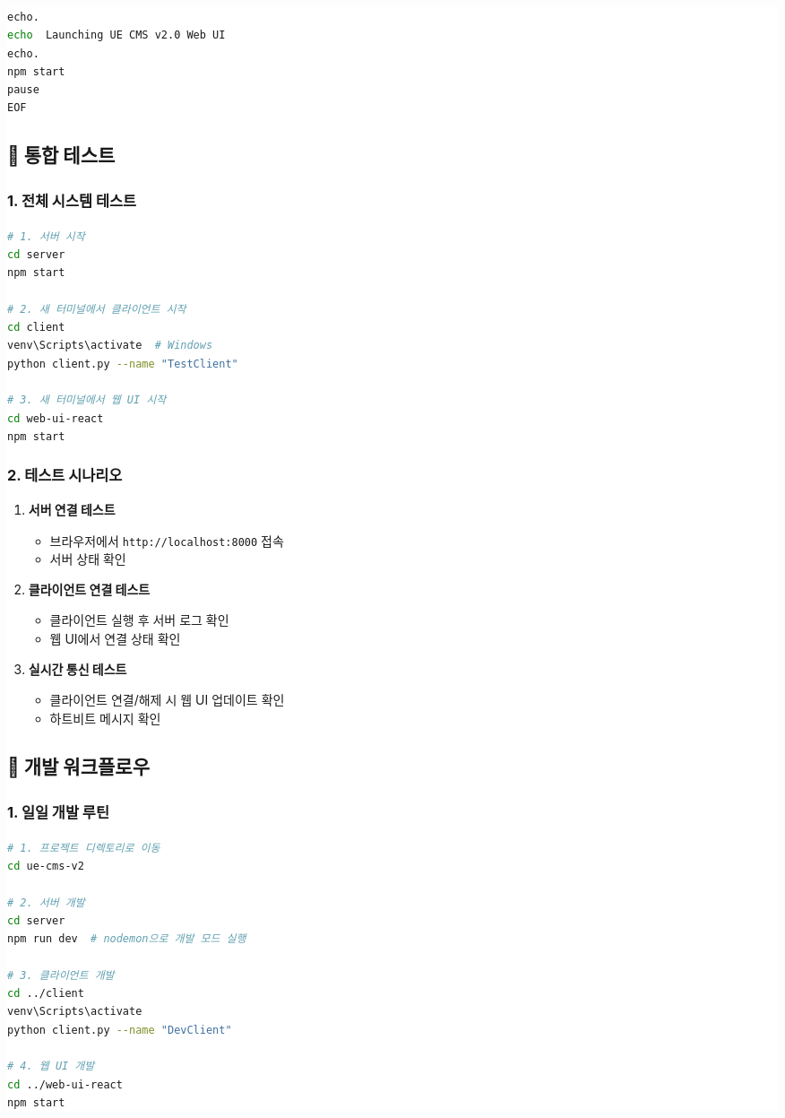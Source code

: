 ```bash
echo.
echo  Launching UE CMS v2.0 Web UI
echo.
npm start
pause
EOF
```

## 🧪 통합 테스트

### 1. 전체 시스템 테스트

```bash
# 1. 서버 시작
cd server
npm start

# 2. 새 터미널에서 클라이언트 시작
cd client
venv\Scripts\activate  # Windows
python client.py --name "TestClient"

# 3. 새 터미널에서 웹 UI 시작
cd web-ui-react
npm start
```

### 2. 테스트 시나리오

1. **서버 연결 테스트**
   - 브라우저에서 `http://localhost:8000` 접속
   - 서버 상태 확인

2. **클라이언트 연결 테스트**
   - 클라이언트 실행 후 서버 로그 확인
   - 웹 UI에서 연결 상태 확인

3. **실시간 통신 테스트**
   - 클라이언트 연결/해제 시 웹 UI 업데이트 확인
   - 하트비트 메시지 확인

## 📝 개발 워크플로우

### 1. 일일 개발 루틴

```bash
# 1. 프로젝트 디렉토리로 이동
cd ue-cms-v2

# 2. 서버 개발
cd server
npm run dev  # nodemon으로 개발 모드 실행

# 3. 클라이언트 개발
cd ../client
venv\Scripts\activate
python client.py --name "DevClient"

# 4. 웹 UI 개발
cd ../web-ui-react
npm start
```
